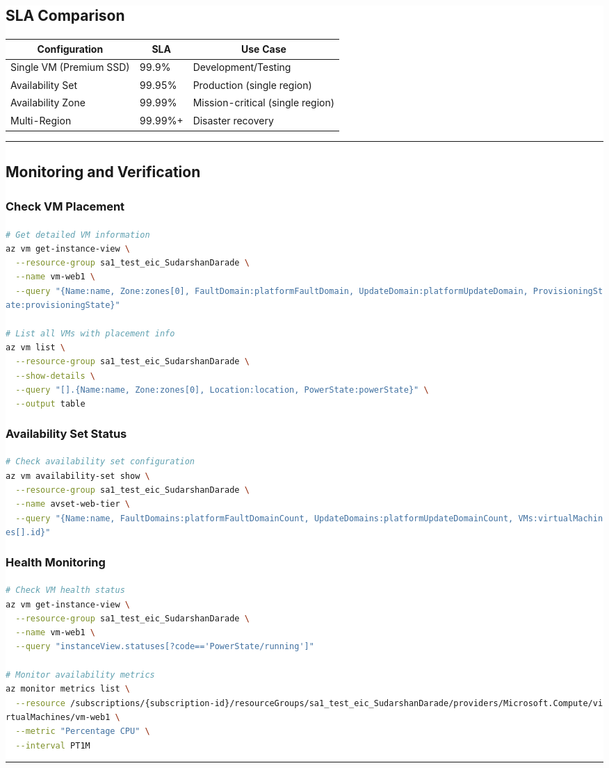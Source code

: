
## SLA Comparison

| Configuration | SLA | Use Case |
|---------------|-----|----------|
| Single VM (Premium SSD) | 99.9% | Development/Testing |
| Availability Set | 99.95% | Production (single region) |
| Availability Zone | 99.99% | Mission-critical (single region) |
| Multi-Region | 99.99%+ | Disaster recovery |

---

## Monitoring and Verification

### Check VM Placement

```bash
# Get detailed VM information
az vm get-instance-view \
  --resource-group sa1_test_eic_SudarshanDarade \
  --name vm-web1 \
  --query "{Name:name, Zone:zones[0], FaultDomain:platformFaultDomain, UpdateDomain:platformUpdateDomain, ProvisioningState:provisioningState}"

# List all VMs with placement info
az vm list \
  --resource-group sa1_test_eic_SudarshanDarade \
  --show-details \
  --query "[].{Name:name, Zone:zones[0], Location:location, PowerState:powerState}" \
  --output table
```

### Availability Set Status

```bash
# Check availability set configuration
az vm availability-set show \
  --resource-group sa1_test_eic_SudarshanDarade \
  --name avset-web-tier \
  --query "{Name:name, FaultDomains:platformFaultDomainCount, UpdateDomains:platformUpdateDomainCount, VMs:virtualMachines[].id}"
```

### Health Monitoring

```bash
# Check VM health status
az vm get-instance-view \
  --resource-group sa1_test_eic_SudarshanDarade \
  --name vm-web1 \
  --query "instanceView.statuses[?code=='PowerState/running']"

# Monitor availability metrics
az monitor metrics list \
  --resource /subscriptions/{subscription-id}/resourceGroups/sa1_test_eic_SudarshanDarade/providers/Microsoft.Compute/virtualMachines/vm-web1 \
  --metric "Percentage CPU" \
  --interval PT1M
```

---